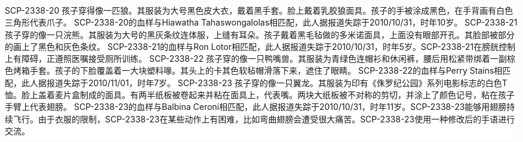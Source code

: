   <td colspan='1' rowspan='1'>SCP-2338-20</td>
  <td colspan='2' rowspan='1'>&#23401;&#23376;&#31359;&#24471;&#20687;&#19968;&#21305;&#29436;&#12290;&#20854;&#26381;&#35013;&#20026;&#22823;&#21495;&#40657;&#33394;&#30382;&#22823;&#34915;&#65292;&#25140;&#30528;&#40657;&#25163;&#22871;&#12290;&#33080;&#19978;&#25140;&#30528;&#20083;&#33014;&#29436;&#38754;&#20855;&#12290;&#23401;&#23376;&#30340;&#25163;&#34987;&#28034;&#25104;&#40657;&#33394;&#65292;&#22312;&#25163;&#32972;&#30011;&#26377;&#30333;&#33394;&#19977;&#35282;&#24418;&#20195;&#34920;&#29226;&#23376;&#12290;</td>
  <td colspan='2' rowspan='1'>SCP-2338-20&#30340;&#34880;&#26679;&#19982;Hiawatha Tahaswongalolas&#30456;&#21305;&#37197;&#65292;&#27492;&#20154;&#25454;&#25253;&#36947;&#22833;&#36394;&#20110;2010/10/31&#65292;&#26102;&#24180;10&#23681;&#12290;</td>
 </tr>
 <tr>
  <td colspan='1' rowspan='1'>SCP-2338-21</td>
  <td colspan='2' rowspan='1'>&#23401;&#23376;&#31359;&#30340;&#20687;&#19968;&#21482;&#28003;&#29066;&#12290;&#20854;&#26381;&#35013;&#20026;&#22823;&#21495;&#30340;&#40657;&#28784;&#26465;&#32441;&#36830;&#20307;&#26381;&#65292;&#19978;&#32541;&#26377;&#32819;&#26421;&#12290;&#23401;&#23376;&#25140;&#30528;&#40657;&#27611;&#27617;&#20570;&#30340;&#22810;&#31859;&#35834;&#38754;&#20855;&#65292;&#19978;&#38754;&#27809;&#26377;&#30524;&#37096;&#24320;&#23380;&#12290;&#20854;&#33080;&#37096;&#34987;&#37096;&#20998;&#30340;&#30011;&#19978;&#20102;&#40657;&#33394;&#21644;&#28784;&#33394;&#26465;&#32441;&#12290;</td>
  <td colspan='2' rowspan='1'>SCP-2338-21&#30340;&#34880;&#26679;&#19982;Ron Lotor&#30456;&#21305;&#37197;&#65292;&#27492;&#20154;&#25454;&#25253;&#36947;&#22833;&#36394;&#20110;2010/10/31&#65292;&#26102;&#24180;5&#23681;&#12290;SCP-2338-21&#22312;&#33152;&#33009;&#25511;&#21046;&#19978;&#26377;&#38556;&#30861;&#65292;&#27491;&#36981;&#29031;&#21307;&#22065;&#25509;&#21463;&#21397;&#25152;&#35757;&#32451;&#12290;</td>
 </tr>
 <tr>
  <td colspan='1' rowspan='1'>SCP-2338-22</td>
  <td colspan='2' rowspan='1'>&#23401;&#23376;&#31359;&#30340;&#20687;&#19968;&#21482;&#40493;&#22068;&#20861;&#12290;&#20854;&#26381;&#35013;&#20026;&#38738;&#32511;&#33394;&#36830;&#24125;&#34923;&#21644;&#20241;&#38386;&#35044;&#65292;&#33136;&#21518;&#29992;&#26494;&#32039;&#24102;&#32465;&#30528;&#19968;&#21103;&#26837;&#33394;&#28900;&#31665;&#25163;&#22871;&#12290;&#23401;&#23376;&#30340;&#19979;&#33080;&#35206;&#30422;&#30528;&#19968;&#22823;&#22359;&#22609;&#26009;&#21913;&#12290;&#20854;&#22836;&#19978;&#30340;&#21345;&#20854;&#33394;&#36719;&#27617;&#24125;&#28369;&#33853;&#19979;&#26469;&#65292;&#36974;&#20303;&#20102;&#30524;&#30555;&#12290;</td>
  <td colspan='2' rowspan='1'>SCP-2338-22&#30340;&#34880;&#26679;&#19982;Perry Stains&#30456;&#21305;&#37197;&#65292;&#27492;&#20154;&#25454;&#25253;&#36947;&#22833;&#36394;&#20110;2010/11/01&#65292;&#26102;&#24180;7&#23681;&#12290;</td>
 </tr>
 <tr>
  <td colspan='1' rowspan='1'>SCP-2338-23</td>
  <td colspan='2' rowspan='1'>&#23401;&#23376;&#31359;&#30340;&#20687;&#19968;&#21482;&#32764;&#40857;&#12290;&#20854;&#26381;&#35013;&#20026;&#21360;&#26377;&#12298;&#20367;&#32599;&#32426;&#20844;&#22253;&#12299;&#31995;&#21015;&#30005;&#24433;&#26631;&#24535;&#30340;&#30333;&#33394;T&#24676;&#12290;&#33080;&#19978;&#30422;&#30528;&#40614;&#29255;&#30418;&#21046;&#25104;&#30340;&#38754;&#20855;&#12290;&#26377;&#20004;&#21322;&#32440;&#26495;&#34987;&#21367;&#36215;&#26469;&#24182;&#31896;&#22312;&#38754;&#20855;&#19978;&#65292;&#20195;&#34920;&#22068;&#12290;&#20004;&#22359;&#22823;&#32440;&#26495;&#34987;&#19981;&#23545;&#31216;&#30340;&#21098;&#20999;&#65292;&#24182;&#28034;&#19978;&#20102;&#39068;&#33394;&#35760;&#21495;&#65292;&#31896;&#22312;&#23401;&#23376;&#25163;&#33218;&#19978;&#20195;&#34920;&#32709;&#33152;&#12290;</td>
  <td colspan='2' rowspan='1'>SCP-2338-23&#30340;&#34880;&#26679;&#19982;Balbina Ceroni&#30456;&#21305;&#37197;&#65292;&#27492;&#20154;&#25454;&#25253;&#36947;&#22833;&#36394;&#20110;2010/10/31&#65292;&#26102;&#24180;11&#23681;&#12290;SCP-2338-23&#33021;&#22815;&#29992;&#32709;&#33152;&#25345;&#32493;&#39134;&#34892;&#12290;&#30001;&#20110;&#34915;&#26381;&#30340;&#38480;&#21046;&#65292;SCP-2338-23&#22312;&#26576;&#20123;&#21160;&#20316;&#19978;&#26377;&#22256;&#38590;&#65292;&#27604;&#22914;&#24367;&#26354;&#32709;&#33152;&#20250;&#36973;&#21463;&#24456;&#22823;&#30171;&#33510;&#12290;SCP-2338-23&#20351;&#29992;&#19968;&#31181;&#20462;&#25913;&#21518;&#30340;&#25163;&#35821;&#36827;&#34892;&#20132;&#27969;&#12290;</td>
 </tr>
</table>
